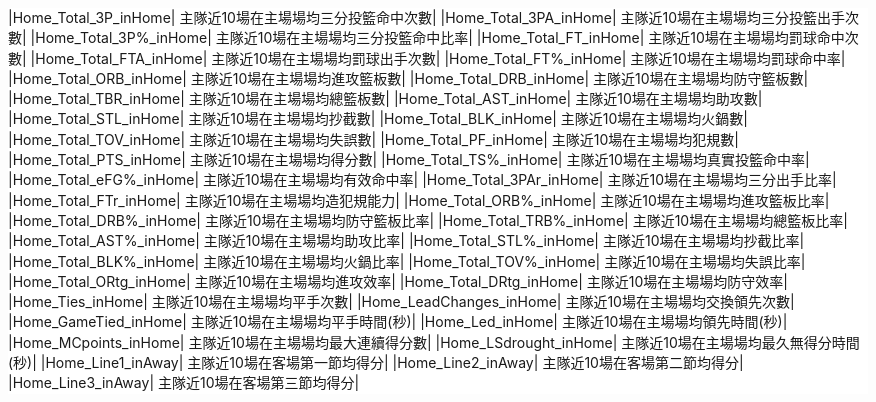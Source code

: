 |Home_Total_3P_inHome| 主隊近10場在主場場均三分投籃命中次數| 
|Home_Total_3PA_inHome| 主隊近10場在主場場均三分投籃出手次數| 
|Home_Total_3P%_inHome| 主隊近10場在主場場均三分投籃命中比率| 
|Home_Total_FT_inHome| 主隊近10場在主場場均罰球命中次數| 
|Home_Total_FTA_inHome| 主隊近10場在主場場均罰球出手次數| 
|Home_Total_FT%_inHome| 主隊近10場在主場場均罰球命中率| 
|Home_Total_ORB_inHome| 主隊近10場在主場場均進攻籃板數| 
|Home_Total_DRB_inHome| 主隊近10場在主場場均防守籃板數| 
|Home_Total_TBR_inHome| 主隊近10場在主場場均總籃板數| 
|Home_Total_AST_inHome| 主隊近10場在主場場均助攻數| 
|Home_Total_STL_inHome| 主隊近10場在主場場均抄截數| 
|Home_Total_BLK_inHome| 主隊近10場在主場場均火鍋數| 
|Home_Total_TOV_inHome| 主隊近10場在主場場均失誤數| 
|Home_Total_PF_inHome| 主隊近10場在主場場均犯規數| 
|Home_Total_PTS_inHome| 主隊近10場在主場場均得分數| 
|Home_Total_TS%_inHome| 主隊近10場在主場場均真實投籃命中率| 
|Home_Total_eFG%_inHome| 主隊近10場在主場場均有效命中率| 
|Home_Total_3PAr_inHome| 主隊近10場在主場場均三分出手比率| 
|Home_Total_FTr_inHome| 主隊近10場在主場場均造犯規能力| 
|Home_Total_ORB%_inHome| 主隊近10場在主場場均進攻籃板比率| 
|Home_Total_DRB%_inHome| 主隊近10場在主場場均防守籃板比率| 
|Home_Total_TRB%_inHome| 主隊近10場在主場場均總籃板比率| 
|Home_Total_AST%_inHome| 主隊近10場在主場場均助攻比率| 
|Home_Total_STL%_inHome| 主隊近10場在主場場均抄截比率| 
|Home_Total_BLK%_inHome| 主隊近10場在主場場均火鍋比率| 
|Home_Total_TOV%_inHome| 主隊近10場在主場場均失誤比率| 
|Home_Total_ORtg_inHome| 主隊近10場在主場場均進攻效率| 
|Home_Total_DRtg_inHome| 主隊近10場在主場場均防守效率| 
|Home_Ties_inHome| 主隊近10場在主場場均平手次數| 
|Home_LeadChanges_inHome| 主隊近10場在主場場均交換領先次數| 
|Home_GameTied_inHome| 主隊近10場在主場場均平手時間(秒)| 
|Home_Led_inHome| 主隊近10場在主場場均領先時間(秒)| 
|Home_MCpoints_inHome| 主隊近10場在主場場均最大連續得分數| 
|Home_LSdrought_inHome| 主隊近10場在主場場均最久無得分時間(秒)| 
|Home_Line1_inAway| 主隊近10場在客場第一節均得分| 
|Home_Line2_inAway| 主隊近10場在客場第二節均得分| 
|Home_Line3_inAway| 主隊近10場在客場第三節均得分| 